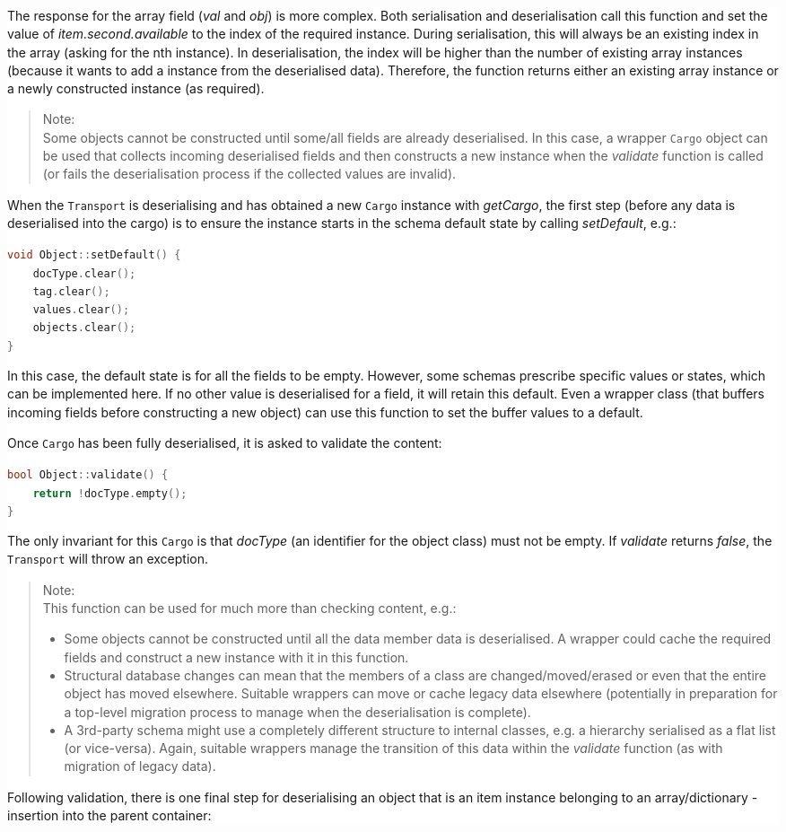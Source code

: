 The response for the array field (*val* and *obj*) is more complex. Both serialisation and deserialisation call this function and set the value of *item.second.available* to the index of the required instance. During serialisation, this will always be an existing index in the array (asking for the nth instance). In deserialisation, the index will be higher than the number of existing array instances (because it wants to add a instance from the deserialised data). Therefore, the function returns either an existing array instance or a newly constructed instance (as required).

> Note:  
> Some objects cannot be constructed until some/all fields are already deserialised. In this case, a wrapper `Cargo` object can be used that collects incoming deserialised fields and then constructs a new instance when the *validate* function is called (or fails the deserialisation process if the collected values are invalid).

When the `Transport` is deserialising and has obtained a new `Cargo` instance with *getCargo*, the first step (before any data is deserialised into the cargo) is to ensure the instance starts in the schema default state by calling *setDefault*, e.g.:

```Cpp
void Object::setDefault() {
	docType.clear();
	tag.clear();
	values.clear();
	objects.clear();
}
```

In this case, the default state is for all the fields to be empty. However, some schemas prescribe specific values or states, which can be implemented here. If no other value is deserialised for a field, it will retain this default. Even a wrapper class (that buffers incoming fields before constructing a new object) can use this function to set the buffer values to a default.

Once `Cargo` has been fully deserialised, it is asked to validate the content:

```Cpp
bool Object::validate() {
	return !docType.empty();
}
```

The only invariant for this `Cargo` is that *docType* (an identifier for the object class) must not be empty. If *validate* returns *false*, the `Transport` will throw an exception.

> Note:  
> This function can be used for much more than checking content, e.g.:
> - Some objects cannot be constructed until all the data member data is deserialised. A wrapper could cache the required fields and construct a new instance with it in this function.
> - Structural database changes can mean that the members of a class are changed/moved/erased or even that the entire object has moved elsewhere. Suitable wrappers can move or cache legacy data elsewhere (potentially in preparation for a top-level migration process to manage when the deserialisation is complete).
> - A 3rd-party schema might use a completely different structure to internal classes, e.g. a hierarchy serialised as a flat list (or vice-versa). Again, suitable wrappers manage the transition of this data within the *validate* function (as with migration of legacy data).

Following validation, there is one final step for deserialising an object that is an item instance belonging to an array/dictionary - insertion into the parent container:
